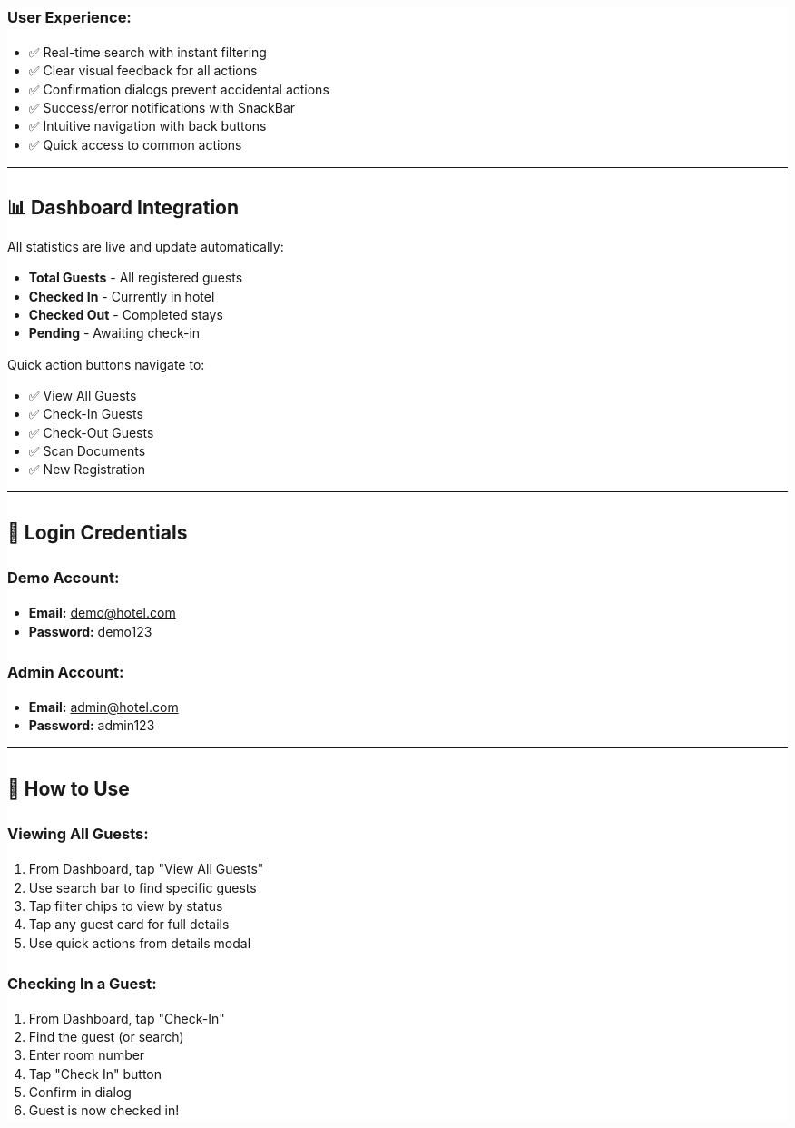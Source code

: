 ### User Experience:
- ✅ Real-time search with instant filtering
- ✅ Clear visual feedback for all actions
- ✅ Confirmation dialogs prevent accidental actions
- ✅ Success/error notifications with SnackBar
- ✅ Intuitive navigation with back buttons
- ✅ Quick access to common actions

---

## 📊 Dashboard Integration

All statistics are live and update automatically:
- **Total Guests** - All registered guests
- **Checked In** - Currently in hotel
- **Checked Out** - Completed stays
- **Pending** - Awaiting check-in

Quick action buttons navigate to:
- ✅ View All Guests
- ✅ Check-In Guests
- ✅ Check-Out Guests
- ✅ Scan Documents
- ✅ New Registration

---

## 🔐 Login Credentials

### Demo Account:
- **Email:** demo@hotel.com
- **Password:** demo123

### Admin Account:
- **Email:** admin@hotel.com
- **Password:** admin123

---

## 🚀 How to Use

### Viewing All Guests:
1. From Dashboard, tap "View All Guests"
2. Use search bar to find specific guests
3. Tap filter chips to view by status
4. Tap any guest card for full details
5. Use quick actions from details modal

### Checking In a Guest:
1. From Dashboard, tap "Check-In"
2. Find the guest (or search)
3. Enter room number
4. Tap "Check In" button
5. Confirm in dialog
6. Guest is now checked in!
